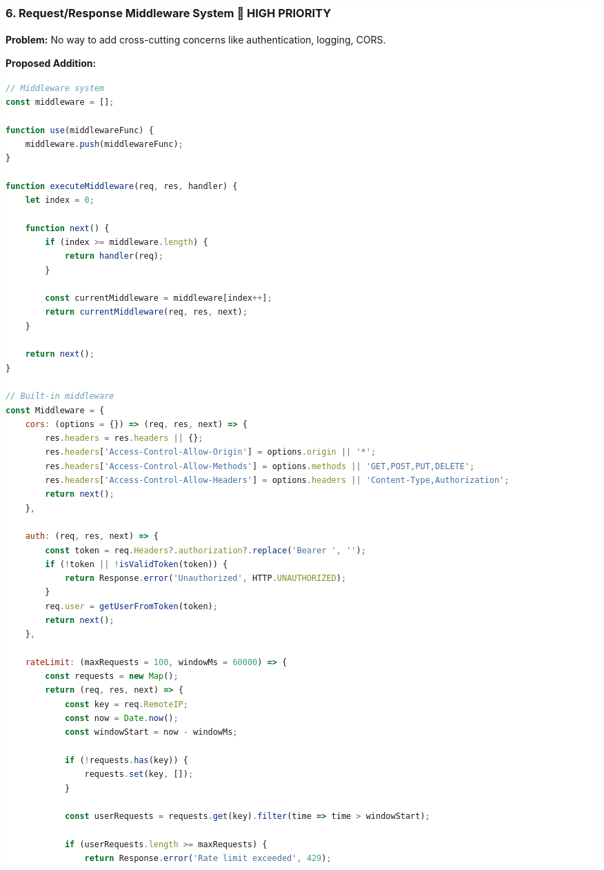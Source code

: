 ### 6. **Request/Response Middleware System** 🔄 HIGH PRIORITY
**Problem:** No way to add cross-cutting concerns like authentication, logging, CORS.

**Proposed Addition:**
```javascript
// Middleware system
const middleware = [];

function use(middlewareFunc) {
    middleware.push(middlewareFunc);
}

function executeMiddleware(req, res, handler) {
    let index = 0;
    
    function next() {
        if (index >= middleware.length) {
            return handler(req);
        }
        
        const currentMiddleware = middleware[index++];
        return currentMiddleware(req, res, next);
    }
    
    return next();
}

// Built-in middleware
const Middleware = {
    cors: (options = {}) => (req, res, next) => {
        res.headers = res.headers || {};
        res.headers['Access-Control-Allow-Origin'] = options.origin || '*';
        res.headers['Access-Control-Allow-Methods'] = options.methods || 'GET,POST,PUT,DELETE';
        res.headers['Access-Control-Allow-Headers'] = options.headers || 'Content-Type,Authorization';
        return next();
    },
    
    auth: (req, res, next) => {
        const token = req.Headers?.authorization?.replace('Bearer ', '');
        if (!token || !isValidToken(token)) {
            return Response.error('Unauthorized', HTTP.UNAUTHORIZED);
        }
        req.user = getUserFromToken(token);
        return next();
    },
    
    rateLimit: (maxRequests = 100, windowMs = 60000) => {
        const requests = new Map();
        return (req, res, next) => {
            const key = req.RemoteIP;
            const now = Date.now();
            const windowStart = now - windowMs;
            
            if (!requests.has(key)) {
                requests.set(key, []);
            }
            
            const userRequests = requests.get(key).filter(time => time > windowStart);
            
            if (userRequests.length >= maxRequests) {
                return Response.error('Rate limit exceeded', 429);
```